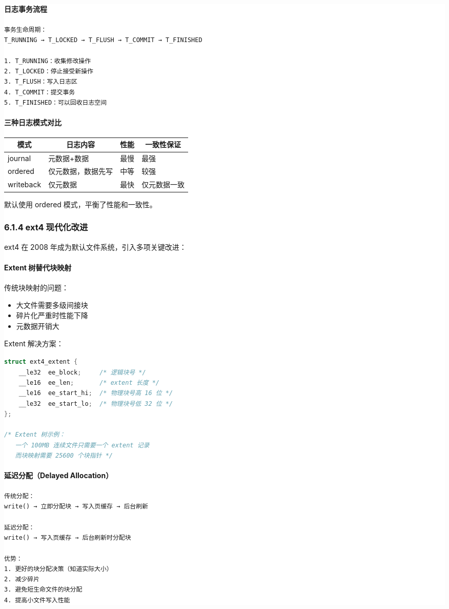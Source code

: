#### 日志事务流程

```
事务生命周期：
T_RUNNING → T_LOCKED → T_FLUSH → T_COMMIT → T_FINISHED

1. T_RUNNING：收集修改操作
2. T_LOCKED：停止接受新操作
3. T_FLUSH：写入日志区
4. T_COMMIT：提交事务
5. T_FINISHED：可以回收日志空间
```

#### 三种日志模式对比

| 模式 | 日志内容 | 性能 | 一致性保证 |
|------|---------|------|-----------|
| journal | 元数据+数据 | 最慢 | 最强 |
| ordered | 仅元数据，数据先写 | 中等 | 较强 |
| writeback | 仅元数据 | 最快 | 仅元数据一致 |

默认使用 ordered 模式，平衡了性能和一致性。

### 6.1.4 ext4 现代化改进

ext4 在 2008 年成为默认文件系统，引入多项关键改进：

#### Extent 树替代块映射

传统块映射的问题：
- 大文件需要多级间接块
- 碎片化严重时性能下降
- 元数据开销大

Extent 解决方案：
```c
struct ext4_extent {
    __le32  ee_block;     /* 逻辑块号 */
    __le16  ee_len;       /* extent 长度 */
    __le16  ee_start_hi;  /* 物理块号高 16 位 */
    __le32  ee_start_lo;  /* 物理块号低 32 位 */
};

/* Extent 树示例：
   一个 100MB 连续文件只需要一个 extent 记录
   而块映射需要 25600 个块指针 */
```

#### 延迟分配（Delayed Allocation）

```
传统分配：
write() → 立即分配块 → 写入页缓存 → 后台刷新

延迟分配：
write() → 写入页缓存 → 后台刷新时分配块

优势：
1. 更好的块分配决策（知道实际大小）
2. 减少碎片
3. 避免短生命文件的块分配
4. 提高小文件写入性能
```
